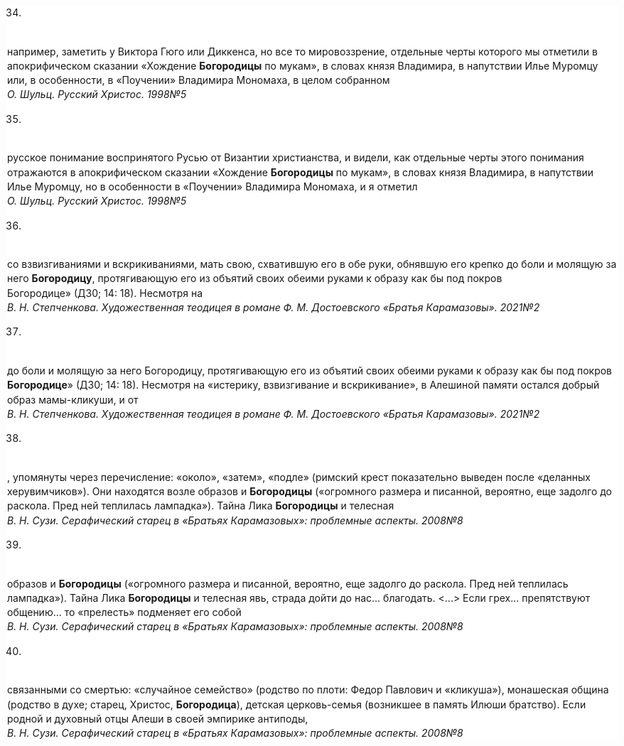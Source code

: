 34.
<br>например, заметить у
  Виктора Гюго или Диккенса, но все то мировоззрение, отдельные черты
  которого мы отметили в апокрифическом сказании «Хождение **Богородицы** по
  мукам», в словах князя Владимира, в напутствии Илье Муромцу или, в
  особенности, в «Поучении» Владимира Мономаха, в целом собранном
<br> *О. Шульц. Русский Христос. 1998№5* 

35.
<br> русское
  понимание воспринятого Русью от Византии христианства, и видели, как
  отдельные черты этого понимания отражаются в апокрифическом сказании
  «Хождение **Богородицы** по мукам», в словах князя Владимира, в напутствии
  Илье Муромцу, но в особенности в «Поучении» Владимира Мономаха, и я
  отметил
<br> *О. Шульц. Русский Христос. 1998№5* 

36.
<br>со взвизгиваниями и вскрикиваниями, мать свою, схватившую
  его в обе руки, обнявшую его крепко до боли и молящую за него
  **Богородицу**, протягивающую его из объятий своих обеими руками к образу
  как бы под покров Богородице» (Д30; 14: 18).
  Несмотря на
<br> *В. Н. Степченкова. Художественная теодицея в романе Ф. М. Достоевского «Братья Карамазовы». 2021№2* 

37.
<br>до боли и молящую за него
  Богородицу, протягивающую его из объятий своих обеими руками к образу
  как бы под покров **Богородице**» (Д30; 14: 18).
  Несмотря на «истерику, взвизгивание и вскрикивание», в Алешиной памяти
  остался добрый образ мамы-кликуши, и от
<br> *В. Н. Степченкова. Художественная теодицея в романе Ф. М. Достоевского «Братья Карамазовы». 2021№2* 

38.
<br>, упомянуты через перечисление: «около»,
    «затем», «подле» (римский крест показательно выведен после «деланных
    херувимчиков»). Они находятся возле образов и **Богородицы** («огромного
    размера и писанной, вероятно, еще задолго до раскола. Пред ней
    теплилась лампадка»). Тайна Лика **Богородицы** и телесная 
<br> *В. Н. Сузи. Серафический старец в «Братьях Карамазовых»: проблемные аспекты. 2008№8* 

39.
<br> образов и **Богородицы** («огромного
    размера и писанной, вероятно, еще задолго до раскола. Пред ней
    теплилась лампадка»). Тайна Лика **Богородицы** и телесная явь, страда
    дойти до нас... благодать. <...> Если грех... препятствуют общению...
    то
    «прелесть» подменяет его собой
<br> *В. Н. Сузи. Серафический старец в «Братьях Карамазовых»: проблемные аспекты. 2008№8* 

40.
<br>связанными со смертью:
    «случайное семейство» (родство по плоти: Федор Павлович и «кликуша»),
    монашеская община (родство в духе; старец, Христос, **Богородица**),
    детская церковь-семья (возникшее в память Илюши братство). Если родной
    и духовный отцы Алеши в своей эмпирике антиподы, 
<br> *В. Н. Сузи. Серафический старец в «Братьях Карамазовых»: проблемные аспекты. 2008№8* 
